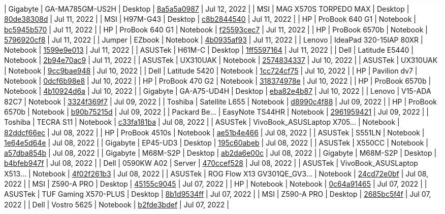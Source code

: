 | Gigabyte      | GA-MA785GM-US2H             | Desktop     | [8a5a5a0987](https://linux-hardware.org/?probe=8a5a5a0987) | Jul 12, 2022 |
| MSI           | MAG X570S TORPEDO MAX       | Desktop     | [80de38308d](https://linux-hardware.org/?probe=80de38308d) | Jul 11, 2022 |
| MSI           | H97M-G43                    | Desktop     | [c8b2844540](https://linux-hardware.org/?probe=c8b2844540) | Jul 11, 2022 |
| HP            | ProBook 640 G1              | Notebook    | [bc5945b570](https://linux-hardware.org/?probe=bc5945b570) | Jul 11, 2022 |
| HP            | ProBook 640 G1              | Notebook    | [f25593cec7](https://linux-hardware.org/?probe=f25593cec7) | Jul 11, 2022 |
| HP            | ProBook 6570b               | Notebook    | [5796920cf8](https://linux-hardware.org/?probe=5796920cf8) | Jul 11, 2022 |
| Jumper        | EZbook                      | Notebook    | [4b0935af93](https://linux-hardware.org/?probe=4b0935af93) | Jul 11, 2022 |
| Lenovo        | IdeaPad 320-15IAP 80XR      | Notebook    | [1599e9e013](https://linux-hardware.org/?probe=1599e9e013) | Jul 11, 2022 |
| ASUSTek       | H61M-C                      | Desktop     | [1ff5597164](https://linux-hardware.org/?probe=1ff5597164) | Jul 11, 2022 |
| Dell          | Latitude E5440              | Notebook    | [2b94e70ac9](https://linux-hardware.org/?probe=2b94e70ac9) | Jul 11, 2022 |
| ASUSTek       | UX310UAK                    | Notebook    | [2574834337](https://linux-hardware.org/?probe=2574834337) | Jul 10, 2022 |
| ASUSTek       | UX310UAK                    | Notebook    | [9cc9bae948](https://linux-hardware.org/?probe=9cc9bae948) | Jul 10, 2022 |
| Dell          | Latitude 5420               | Notebook    | [1cc724cf75](https://linux-hardware.org/?probe=1cc724cf75) | Jul 10, 2022 |
| HP            | Pavilion dv7                | Notebook    | [0dcf6b98e8](https://linux-hardware.org/?probe=0dcf6b98e8) | Jul 10, 2022 |
| HP            | ProBook 470 G2              | Notebook    | [318374978e](https://linux-hardware.org/?probe=318374978e) | Jul 10, 2022 |
| HP            | ProBook 6570b               | Notebook    | [4b10924d6a](https://linux-hardware.org/?probe=4b10924d6a) | Jul 10, 2022 |
| Gigabyte      | GA-A75-UD4H                 | Desktop     | [eba82e4b87](https://linux-hardware.org/?probe=eba82e4b87) | Jul 10, 2022 |
| Lenovo        | V15-ADA 82C7                | Notebook    | [3324f369f7](https://linux-hardware.org/?probe=3324f369f7) | Jul 09, 2022 |
| Toshiba       | Satellite L655              | Notebook    | [d8990c4f88](https://linux-hardware.org/?probe=d8990c4f88) | Jul 09, 2022 |
| HP            | ProBook 6570b               | Notebook    | [b90b75215d](https://linux-hardware.org/?probe=b90b75215d) | Jul 09, 2022 |
| Packard Be... | EasyNote TS44HR             | Notebook    | [2961959421](https://linux-hardware.org/?probe=2961959421) | Jul 09, 2022 |
| Toshiba       | TECRA S11                   | Notebook    | [c33fa181ba](https://linux-hardware.org/?probe=c33fa181ba) | Jul 08, 2022 |
| ASUSTek       | VivoBook_ASUSLaptop X705... | Notebook    | [82ddcf66ec](https://linux-hardware.org/?probe=82ddcf66ec) | Jul 08, 2022 |
| HP            | ProBook 4510s               | Notebook    | [ae51b4e466](https://linux-hardware.org/?probe=ae51b4e466) | Jul 08, 2022 |
| ASUSTek       | S551LN                      | Notebook    | [1e64e5d64e](https://linux-hardware.org/?probe=1e64e5d64e) | Jul 08, 2022 |
| Gigabyte      | EP45-UD3                    | Desktop     | [195c60abeb](https://linux-hardware.org/?probe=195c60abeb) | Jul 08, 2022 |
| ASUSTek       | X550CC                      | Notebook    | [a57dba854b](https://linux-hardware.org/?probe=a57dba854b) | Jul 08, 2022 |
| Gigabyte      | M68M-S2P                    | Desktop     | [ab2da6e00c](https://linux-hardware.org/?probe=ab2da6e00c) | Jul 08, 2022 |
| Gigabyte      | M68M-S2P                    | Desktop     | [b4bfeb947f](https://linux-hardware.org/?probe=b4bfeb947f) | Jul 08, 2022 |
| Dell          | 0590KW A02                  | Server      | [470ccef528](https://linux-hardware.org/?probe=470ccef528) | Jul 08, 2022 |
| ASUSTek       | VivoBook_ASUSLaptop X513... | Notebook    | [4f02f261b3](https://linux-hardware.org/?probe=4f02f261b3) | Jul 08, 2022 |
| ASUSTek       | ROG Flow X13 GV301QE_GV3... | Notebook    | [24cd72e0bf](https://linux-hardware.org/?probe=24cd72e0bf) | Jul 08, 2022 |
| MSI           | Z590-A PRO                  | Desktop     | [45155c9045](https://linux-hardware.org/?probe=45155c9045) | Jul 07, 2022 |
| HP            | Notebook                    | Notebook    | [0c64a91465](https://linux-hardware.org/?probe=0c64a91465) | Jul 07, 2022 |
| ASUSTek       | TUF Gaming X570-PLUS        | Desktop     | [8b1d9534ff](https://linux-hardware.org/?probe=8b1d9534ff) | Jul 07, 2022 |
| MSI           | Z590-A PRO                  | Desktop     | [2685bc5f4f](https://linux-hardware.org/?probe=2685bc5f4f) | Jul 07, 2022 |
| Dell          | Vostro 5625                 | Notebook    | [b2fde3bdef](https://linux-hardware.org/?probe=b2fde3bdef) | Jul 07, 2022 |